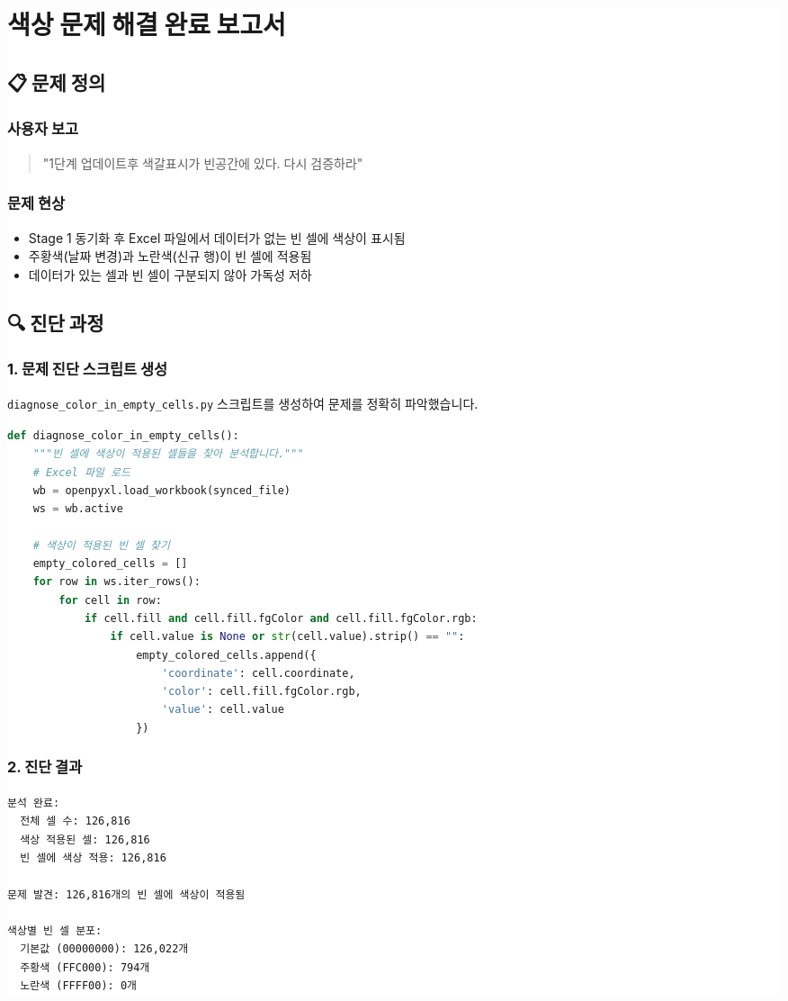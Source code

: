 # 색상 문제 해결 완료 보고서

## 📋 문제 정의

### 사용자 보고
> "1단계 업데이트후 색갈표시가 빈공간에 있다. 다시 검증하라"

### 문제 현상
- Stage 1 동기화 후 Excel 파일에서 데이터가 없는 빈 셀에 색상이 표시됨
- 주황색(날짜 변경)과 노란색(신규 행)이 빈 셀에 적용됨
- 데이터가 있는 셀과 빈 셀이 구분되지 않아 가독성 저하

## 🔍 진단 과정

### 1. 문제 진단 스크립트 생성
`diagnose_color_in_empty_cells.py` 스크립트를 생성하여 문제를 정확히 파악했습니다.

```python
def diagnose_color_in_empty_cells():
    """빈 셀에 색상이 적용된 셀들을 찾아 분석합니다."""
    # Excel 파일 로드
    wb = openpyxl.load_workbook(synced_file)
    ws = wb.active

    # 색상이 적용된 빈 셀 찾기
    empty_colored_cells = []
    for row in ws.iter_rows():
        for cell in row:
            if cell.fill and cell.fill.fgColor and cell.fill.fgColor.rgb:
                if cell.value is None or str(cell.value).strip() == "":
                    empty_colored_cells.append({
                        'coordinate': cell.coordinate,
                        'color': cell.fill.fgColor.rgb,
                        'value': cell.value
                    })
```

### 2. 진단 결과
```
분석 완료:
  전체 셀 수: 126,816
  색상 적용된 셀: 126,816
  빈 셀에 색상 적용: 126,816

문제 발견: 126,816개의 빈 셀에 색상이 적용됨

색상별 빈 셀 분포:
  기본값 (00000000): 126,022개
  주황색 (FFC000): 794개
  노란색 (FFFF00): 0개
```
